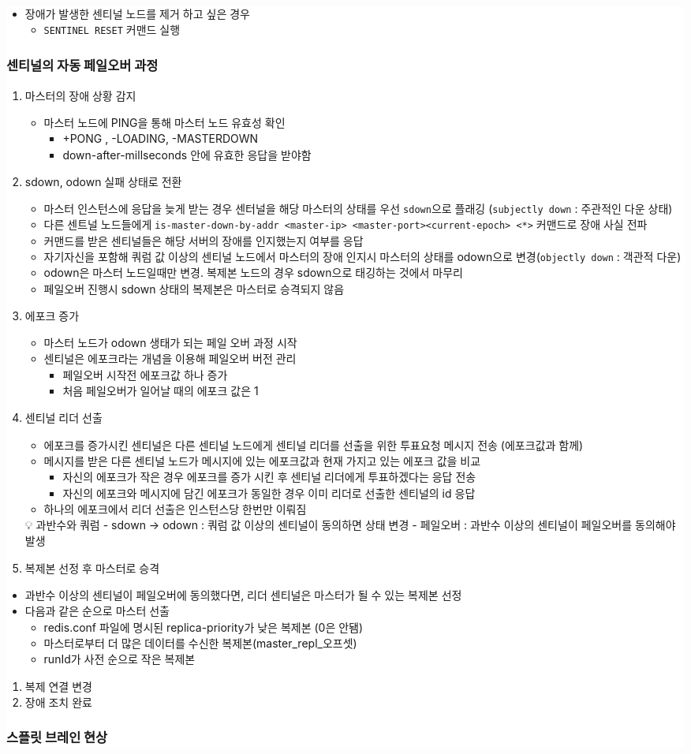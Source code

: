 - 장애가 발생한 센티널 노드를 제거 하고 싶은 경우
    - `SENTINEL RESET` 커맨드 실행

### 센티널의 자동 페일오버 과정

1. 마스터의 장애 상황 감지
    - 마스터 노드에 PING을 통해 마스터 노드 유효성 확인
        - +PONG , -LOADING, -MASTERDOWN
        - down-after-millseconds 안에 유효한 응답을 받야함
2. sdown, odown 실패 상태로 전환
    - 마스터 인스턴스에 응답을 늦게 받는 경우 센터널을 해당 마스터의 상태를 우선 `sdown`으로 플래깅 (`subjectly down` : 주관적인 다운 상태)
    - 다른 센트널 노드들에게 `is-master-down-by-addr <master-ip> <master-port><current-epoch> <*>`  커맨드로 장애 사실 전파
    - 커맨드를 받은 센티널들은 해당 서버의 장애를 인지했는지 여부를 응답
    - 자기자신을 포함해 쿼럼 값 이상의 센티널 노드에서 마스터의 장애 인지시 마스터의 상태를 odown으로 변경(`objectly down` : 객관적 다운)
    - odown은 마스터 노드일때만 변경. 복제본 노드의 경우 sdown으로 태깅하는 것에서 마무리
    - 페일오버 진행시 sdown 상태의 복제본은 마스터로 승격되지 않음
3. 에포크 증가
    - 마스터 노드가 odown 생태가 되는 페일 오버 과정 시작
    - 센티널은 에포크라는 개념을 이용해 페일오버 버전 관리
        - 페일오버 시작전 에포크값 하나 증가
        - 처음 페일오버가 일어날 때의 에포크 값은 1
4. 센티널 리더 선출
    - 에포크를 증가시킨 센티널은 다른 센티널 노드에게 센티널 리더를 선출을 위한 투표요청 메시지 전송 (에포크값과 함께)
    - 메시지를 받은 다른 센티널 노드가 메시지에 있는 에포크값과 현재 가지고 있는 에포크 값을 비교
        - 자신의 에포크가 작은 경우 에포크를 증가 시킨 후 센티널 리더에게 투표하겠다는 응답 전송
        - 자신의 에포크와 메시지에 담긴 에포크가 동일한 경우 이미 리더로 선출한 센티널의 id 응답
    - 하나의 에포크에서 리더 선출은 인스턴스당 한번만 이뤄짐
    
    <aside>
    💡 과반수와 쿼럼
    - sdown → odown : 쿼럼 값 이상의 센티널이 동의하면 상태 변경 
    - 페일오버 : 과반수 이상의 센티널이 페일오버를 동의해야 발생
    
    </aside>
    

5. 복제본 선정 후 마스터로 승격

- 과반수 이상의 센티널이 페일오버에 동의했다면, 리더 센티널은 마스터가 될 수 있는 복제본 선정
- 다음과 같은 순으로 마스터 선출
    - redis.conf 파일에 명시된 replica-priority가 낮은 복제본 (0은 안됌)
    - 마스터로부터 더 많은 데이터를 수신한 복제본(master_repl_오프셋)
    - runId가 사전 순으로 작은 복제본
1. 복제 연결 변경
2. 장애 조치 완료

### 스플릿 브레인 현상
